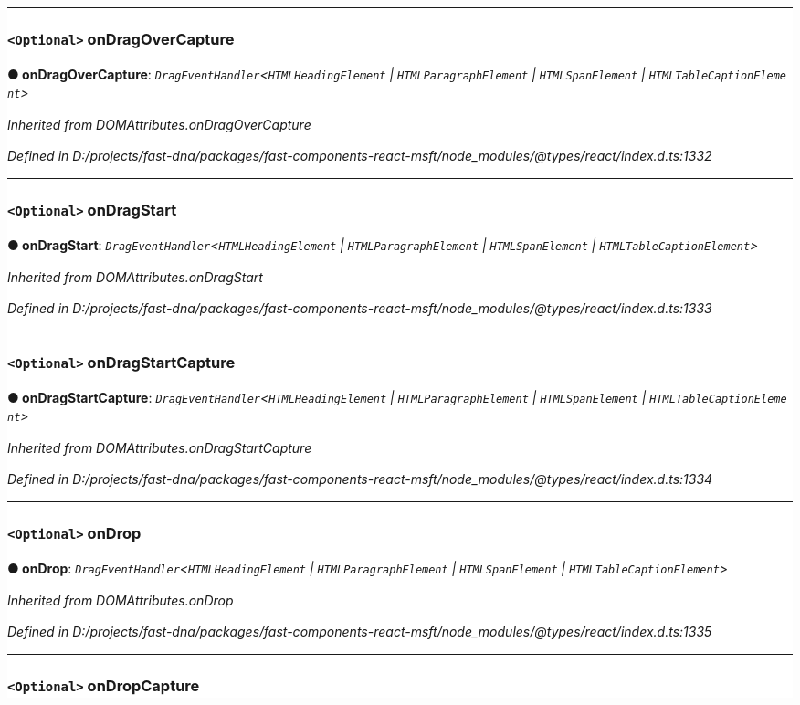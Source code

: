 ___
<a id="ondragovercapture"></a>

### `<Optional>` onDragOverCapture

**● onDragOverCapture**: *`DragEventHandler`<`HTMLHeadingElement` \| `HTMLParagraphElement` \| `HTMLSpanElement` \| `HTMLTableCaptionElement`>*

*Inherited from DOMAttributes.onDragOverCapture*

*Defined in D:/projects/fast-dna/packages/fast-components-react-msft/node_modules/@types/react/index.d.ts:1332*

___
<a id="ondragstart"></a>

### `<Optional>` onDragStart

**● onDragStart**: *`DragEventHandler`<`HTMLHeadingElement` \| `HTMLParagraphElement` \| `HTMLSpanElement` \| `HTMLTableCaptionElement`>*

*Inherited from DOMAttributes.onDragStart*

*Defined in D:/projects/fast-dna/packages/fast-components-react-msft/node_modules/@types/react/index.d.ts:1333*

___
<a id="ondragstartcapture"></a>

### `<Optional>` onDragStartCapture

**● onDragStartCapture**: *`DragEventHandler`<`HTMLHeadingElement` \| `HTMLParagraphElement` \| `HTMLSpanElement` \| `HTMLTableCaptionElement`>*

*Inherited from DOMAttributes.onDragStartCapture*

*Defined in D:/projects/fast-dna/packages/fast-components-react-msft/node_modules/@types/react/index.d.ts:1334*

___
<a id="ondrop"></a>

### `<Optional>` onDrop

**● onDrop**: *`DragEventHandler`<`HTMLHeadingElement` \| `HTMLParagraphElement` \| `HTMLSpanElement` \| `HTMLTableCaptionElement`>*

*Inherited from DOMAttributes.onDrop*

*Defined in D:/projects/fast-dna/packages/fast-components-react-msft/node_modules/@types/react/index.d.ts:1335*

___
<a id="ondropcapture"></a>

### `<Optional>` onDropCapture
